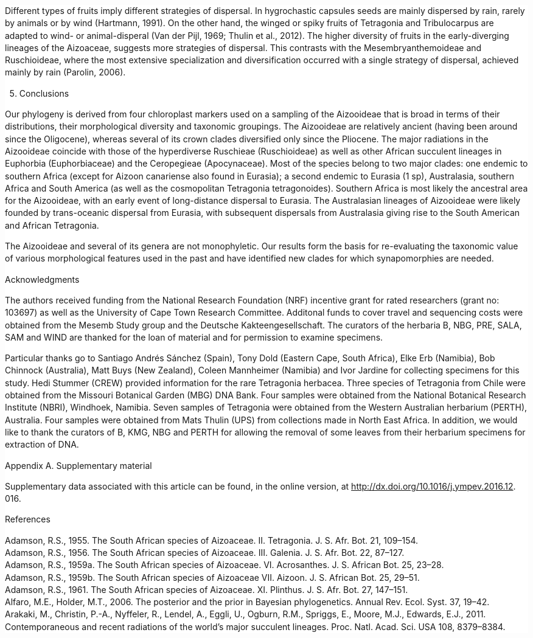 Different types of fruits imply different strategies of dispersal. In hygrochastic capsules seeds are mainly dispersed by rain, rarely by animals or by wind (Hartmann, 1991). On the other hand, the winged or spiky fruits of Tetragonia and Tribulocarpus are adapted to wind- or animal-disperal (Van der Pijl, 1969; Thulin et al., 2012). The higher diversity of fruits in the early-diverging lineages of the Aizoaceae, suggests more strategies of dispersal. This contrasts with the Mesembryanthemoideae and Ruschioideae, where the most extensive specialization and diversification occurred with a single strategy of dispersal, achieved mainly by rain (Parolin, 2006).

5. Conclusions

Our phylogeny is derived from four chloroplast markers used on a sampling of the Aizooideae that is broad in terms of their distributions, their morphological diversity and taxonomic groupings. The Aizooideae are relatively ancient (having been around since the Oligocene), whereas several of its crown clades diversified only since the Pliocene. The major radiations in the Aizooideae coincide with those of the hyperdiverse Ruschieae (Ruschioideae) as well as other African succulent lineages in Euphorbia (Euphorbiaceae) and the Ceropegieae (Apocynaceae). Most of the species belong to two major clades: one endemic to southern Africa (except for Aizoon canariense also found in Eurasia); a second endemic to Eurasia (1 sp), Australasia, southern Africa and South America (as well as the cosmopolitan Tetragonia tetragonoides). Southern Africa is most likely the ancestral area for the Aizooideae, with an early event of long-distance dispersal to Eurasia. The Australasian lineages of Aizooideae were likely founded by trans-oceanic dispersal from Eurasia, with subsequent dispersals from Australasia giving rise to the South American and African Tetragonia.

The Aizooideae and several of its genera are not monophyletic. Our results form the basis for re-evaluating the taxonomic value of various morphological features used in the past and have identified new clades for which synapomorphies are needed.

Acknowledgments

The authors received funding from the National Research Foundation (NRF) incentive grant for rated researchers (grant no: 103697) as well as the University of Cape Town Research Committee. Additonal funds to cover travel and sequencing costs were obtained from the Mesemb Study group and the Deutsche Kakteengesellschaft. The curators of the herbaria B, NBG, PRE, SALA, SAM and WIND are thanked for the loan of material and for permission to examine specimens.

Particular thanks go to Santiago Andrés Sánchez (Spain), Tony Dold (Eastern Cape, South Africa), Elke Erb (Namibia), Bob Chinnock (Australia), Matt Buys (New Zealand), Coleen Mannheimer (Namibia) and Ivor Jardine for collecting specimens for this study. Hedi Stummer (CREW) provided information for the rare Tetragonia herbacea. Three species of Tetragonia from Chile were obtained from the Missouri Botanical Garden (MBG) DNA Bank. Four samples were obtained from the National Botanical Research Institute (NBRI), Windhoek, Namibia. Seven samples of Tetragonia were obtained from the Western Australian herbarium (PERTH), Australia. Four samples were obtained from Mats Thulin (UPS) from collections made in North East Africa. In addition, we would like to thank the curators of B, KMG, NBG and PERTH for allowing the removal of some leaves from their herbarium specimens for extraction of DNA.

Appendix A. Supplementary material

Supplementary data associated with this article can be found, in the online version, at http://dx.doi.org/10.1016/j.ympev.2016.12. 016.

References

Adamson, R.S., 1955. The South African species of Aizoaceae. II. Tetragonia. J. S. Afr. Bot. 21, 109–154.   
Adamson, R.S., 1956. The South African species of Aizoaceae. III. Galenia. J. S. Afr. Bot. 22, 87–127.   
Adamson, R.S., 1959a. The South African species of Aizoaceae. VI. Acrosanthes. J. S. African Bot. 25, 23–28.   
Adamson, R.S., 1959b. The South African species of Aizoaceae VII. Aizoon. J. S. African Bot. 25, 29–51.   
Adamson, R.S., 1961. The South African species of Aizoaceae. XI. Plinthus. J. S. Afr. Bot. 27, 147–151.   
Alfaro, M.E., Holder, M.T., 2006. The posterior and the prior in Bayesian phylogenetics. Annual Rev. Ecol. Syst. 37, 19–42.   
Arakaki, M., Christin, P.-A., Nyffeler, R., Lendel, A., Eggli, U., Ogburn, R.M., Spriggs, E., Moore, M.J., Edwards, E.J., 2011. Contemporaneous and recent radiations of the world’s major succulent lineages. Proc. Natl. Acad. Sci. USA 108, 8379–8384.   